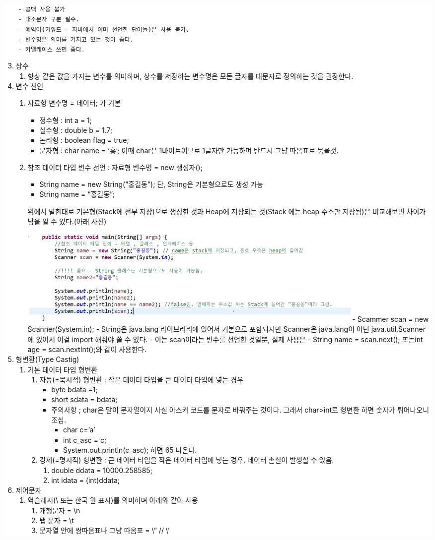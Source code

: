         - 공백 사용 불가
        - 대소문자 구분 필수.
        - 예역어(키워드 - 자바에서 이미 선언한 단어들)은 사용 불가.
        - 변수명은 의미를 가지고 있는 것이 좋다.
        - 카멜케이스 쓰면 좋다.
3. 상수
    1. 항상 같은 값을 가지는 변수를 의미하며, 상수를 저장하는 변수명은 모든 글자를 대문자로 정의하는 것을 권장한다.
4. 변수 선언
    1. 자료형 변수명 = 데이터; 가 기본
        - 정수형 : int a = 1;
        - 실수형 : double b = 1.7;
        - 논리형 : boolean flag = true;
        - 문자형 : char name = ‘홍’; 이때 char은 1바이트이므로 1글자만 가능하며 반드시 그냥 따옴표로 묶을것.
    2. 참조 데이터 타입 변수 선언 : 자료형 변수명 = new 생성자();
        - String name = new String(”홍길동”); 단, String은 기본형으로도 생성 가능
        - String name = “홍길동”;
        
        위에서 말한대로 기본형(Stack에 전부 저장)으로 생성한 것과 Heap에 저장되는 것(Stack 에는 heap 주소만 저장됨)은 비교해보면 차이가 남을 알 수 있다.(아래 사진)
        
       <img src = "../my_images/my_images02_String_difference_in_stack_heap.png" width="80%"/>
               - Scammer scan = new Scanner(System.in); - String은 java.lang 라이브러리에 있어서 기본으로  포함되지만 Scanner은 java.lang이 아닌 java.util.Scanner에 있어서 이걸 import 해줘야 쓸 수 있다.
            - 이는 scan이라는 변수를 선언한 것일뿐, 실제 사용은
            - String name = scan.next(); 또는int age = scan.nextInt();와 같이 사용한다.
5. 형변환(Type Castig)
    1. 기본 데이터 타입 형변환
        1. 자동(=묵시적) 형변환 : 작은 데이터 타입을 큰 데이터 타입에 넣는 경우
            - byte bdata =1;
            - short sdata = bdata;
            - 주의사항 ; char은 말이 문자열이지 사실 아스키 코드를 문자로 바꿔주는 것이다. 그래서 char>int로 형변환 하면 숫자가 튀어나오니 조심.
                - char c=’a’
                - int c_asc = c;
                - System.out.println(c_asc); 하면 65 나온다.
        2. 강제(=명시적) 형변환 : 큰 데이터 타입을 작은 데이터 타입에 넣는 경우. 데이터 손실이 발생할 수 있음.
            1. double ddata = 10000.258585;
            2. int idata = (int)ddata;
6. 제어문자
    1. 역슬래시(\ 또는 한국 원 표시)를 의미하며 아래와 같이 사용
        1. 개행문자 = \n
        2. 탭 문자 = \t
        3. 문자열 안에 쌍따옴표나 그냥 따옴표 = \” // \’